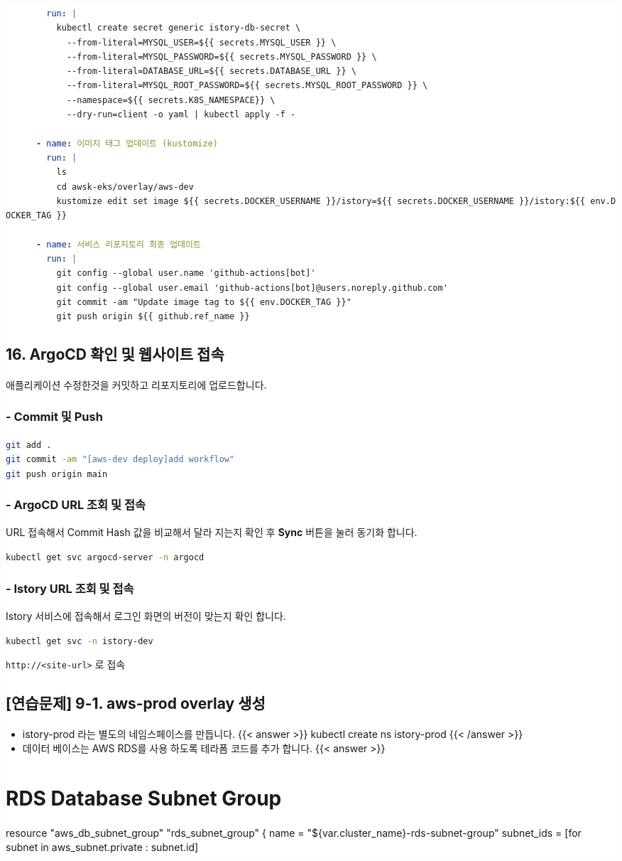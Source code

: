 ```yml
        run: |
          kubectl create secret generic istory-db-secret \
            --from-literal=MYSQL_USER=${{ secrets.MYSQL_USER }} \
            --from-literal=MYSQL_PASSWORD=${{ secrets.MYSQL_PASSWORD }} \
            --from-literal=DATABASE_URL=${{ secrets.DATABASE_URL }} \
            --from-literal=MYSQL_ROOT_PASSWORD=${{ secrets.MYSQL_ROOT_PASSWORD }} \
            --namespace=${{ secrets.K8S_NAMESPACE}} \
            --dry-run=client -o yaml | kubectl apply -f -

      - name: 이미지 태그 업데이트 (kustomize)
        run: |
          ls
          cd awsk-eks/overlay/aws-dev
          kustomize edit set image ${{ secrets.DOCKER_USERNAME }}/istory=${{ secrets.DOCKER_USERNAME }}/istory:${{ env.DOCKER_TAG }}

      - name: 서비스 리포지토리 최종 업데이트
        run: |
          git config --global user.name 'github-actions[bot]'
          git config --global user.email 'github-actions[bot]@users.noreply.github.com'
          git commit -am "Update image tag to ${{ env.DOCKER_TAG }}"
          git push origin ${{ github.ref_name }} 
```

## 16. ArgoCD 확인 및 웹사이트 접속
애플리케이션 수정한것을 커밋하고 리포지토리에 업로드합니다.
### - Commit 및 Push
```bash
git add .
git commit -am "[aws-dev deploy]add workflow"
git push origin main
```
### - ArgoCD URL 조회 및 접속
URL 접속해서 Commit Hash 값을 비교해서 달라 지는지 확인 후 **Sync** 버튼을 눌러 동기화 합니다.
```bash
kubectl get svc argocd-server -n argocd
```

### - Istory URL 조회 및 접속 
Istory 서비스에 접속해서 로그인 화면의 버전이 맞는지 확인 합니다.
```bash
kubectl get svc -n istory-dev 
```

`http://<site-url>` 로 접속




## [연습문제] 9-1. aws-prod overlay 생성
- istory-prod 라는 별도의 네임스페이스를 만듭니다. 
{{< answer >}}
kubectl create ns istory-prod
{{< /answer >}}
- 데이터 베이스는 AWS RDS를 사용 하도록 테라폼 코드를 추가 합니다.
{{< answer >}}
# RDS Database Subnet Group
resource "aws_db_subnet_group" "rds_subnet_group" {
  name       = "${var.cluster_name}-rds-subnet-group"
  subnet_ids = [for subnet in aws_subnet.private : subnet.id]
